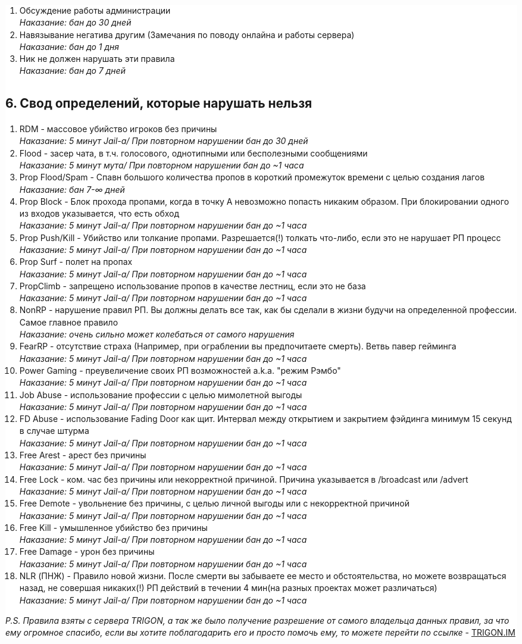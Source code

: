 1. Обсуждение работы администрации  
*Наказание: бан до 30 дней* 
1. Навязывание негатива другим (Замечания по поводу онлайна и работы сервера)  
*Наказание: бан до 1 дня* 
1. Ник не должен нарушать эти правила  
*Наказание: бан до 7 дней* 
## 6. Свод определений, которые нарушать нельзя 
1. RDM - массовое убийство игроков без причины  
*Наказание: 5 минут Jail-а/ При повторном нарушении бан до 30 дней* 
1. Flood - засер чата, в т.ч. голосового, однотипными или бесполезными сообщениями  
*Наказание: 5 минут мута/ При повторном нарушении бан до ~1 часа* 
1. Prop Flood/Spam - Спавн большого количества пропов в короткий промежуток времени с целью создания лагов  
*Наказание: бан 7-∞ дней* 
1. Prop Block - Блок прохода пропами, когда в точку А невозможно попасть никаким образом. При блокировании одного из входов указывается, что есть обход  
*Наказание: 5 минут Jail-а/ При повторном нарушении бан до ~1 часа* 
1. Prop Push/Kill - Убийство или толкание пропами. Разрешается(!) толкать что-либо, если это не нарушает РП процесс  
*Наказание: 5 минут Jail-а/ При повторном нарушении бан до ~1 часа* 
1. Prop Surf - полет на пропах  
*Наказание: 5 минут Jail-а/ При повторном нарушении бан до ~1 часа* 
1. PropClimb - запрещено использование пропов в качестве лестниц, если это не база  
*Наказание: 5 минут Jail-а/ При повторном нарушении бан до ~1 часа* 
1. NonRP - нарушение правил РП. Вы должны делать все так, как бы сделали в жизни будучи на определенной профессии. Самое главное правило   
*Наказание: очень сильно может колебаться от самого нарушения*
1. FearRP - отсутствие страха (Например, при ограблении вы предпочитаете смерть). Ветвь павер гейминга  
*Наказание: 5 минут Jail-а/ При повторном нарушении бан до ~1 часа* 
1. Power Gaming - преувеличение своих РП возможностей a.k.a. "режим Рэмбо"  
*Наказание: 5 минут Jail-а/ При повторном нарушении бан до ~1 часа* 
1. Job Abuse - использование профессии с целью мимолетной выгоды  
*Наказание: 5 минут Jail-а/ При повторном нарушении бан до ~1 часа* 
1. FD Abuse - использование Fading Door как щит. Интервал между открытием и закрытием фэйдинга минимум 15 секунд в случае штурма  
*Наказание: 5 минут Jail-а/ При повторном нарушении бан до ~1 часа* 
1. Free Arest - арест без причины  
*Наказание: 5 минут Jail-а/ При повторном нарушении бан до ~1 часа* 
1. Free Lock - ком. час без причины или некорректной причиной. Причина указывается в /broadcast или /advert  
*Наказание: 5 минут Jail-а/ При повторном нарушении бан до ~1 часа* 
1. Free Demote - увольнение без причины, с целью личной выгоды или с некорректной причиной  
*Наказание: 5 минут Jail-а/ При повторном нарушении бан до ~1 часа* 
1. Free Kill - умышленное убийство без причины  
*Наказание: 5 минут Jail-а/ При повторном нарушении бан до ~1 часа* 
1. Free Damage - урон без причины  
*Наказание: 5 минут Jail-а/ При повторном нарушении бан до ~1 часа* 
1. NLR (ПНЖ) - Правило новой жизни. После смерти вы забываете ее место и обстоятельства, но можете возвращаться назад, не совершая никаких(!) РП действий в течении 4 мин(на разных проектах может различаться)  
*Наказание: 5 минут Jail-а/ При повторном нарушении бан до ~1 часа* 


*P.S. Правила взяты с сервера TRIGON, а так же было получение разрешение от самого владельца данных правил, за что ему огромное спасибо, если вы хотите поблагодарить его и просто помочь ему, то можете перейти по ссылке* - [TRIGON.IM](https://trigon.im)

